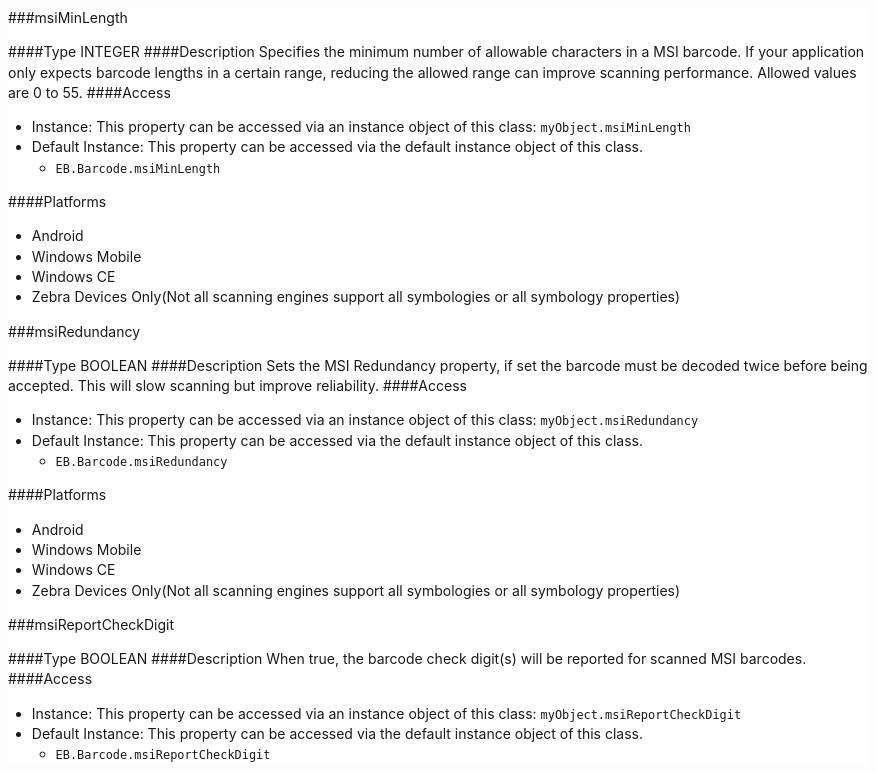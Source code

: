 ###msiMinLength

####Type
<span class='text-info'>INTEGER</span> 
####Description
Specifies the minimum number of allowable characters in a MSI barcode. If your application only expects barcode lengths in a certain range, reducing the allowed range can improve scanning performance. Allowed values are 0 to 55.
####Access


* Instance: This property can be accessed via an instance object of this class: <code>myObject.msiMinLength</code>
* Default Instance: This property can be accessed via the default instance object of this class. 
	* <code>EB.Barcode.msiMinLength</code> 



####Platforms

* Android
* Windows Mobile
* Windows CE
* Zebra Devices Only(Not all scanning engines support all symbologies or all symbology properties)

###msiRedundancy

####Type
<span class='text-info'>BOOLEAN</span> 
####Description
Sets the MSI Redundancy property, if set the barcode must be decoded twice before being accepted. This will slow scanning but improve reliability.
####Access


* Instance: This property can be accessed via an instance object of this class: <code>myObject.msiRedundancy</code>
* Default Instance: This property can be accessed via the default instance object of this class. 
	* <code>EB.Barcode.msiRedundancy</code> 



####Platforms

* Android
* Windows Mobile
* Windows CE
* Zebra Devices Only(Not all scanning engines support all symbologies or all symbology properties)

###msiReportCheckDigit

####Type
<span class='text-info'>BOOLEAN</span> 
####Description
When true, the barcode check digit(s) will be reported for scanned MSI barcodes.
####Access


* Instance: This property can be accessed via an instance object of this class: <code>myObject.msiReportCheckDigit</code>
* Default Instance: This property can be accessed via the default instance object of this class. 
	* <code>EB.Barcode.msiReportCheckDigit</code> 
